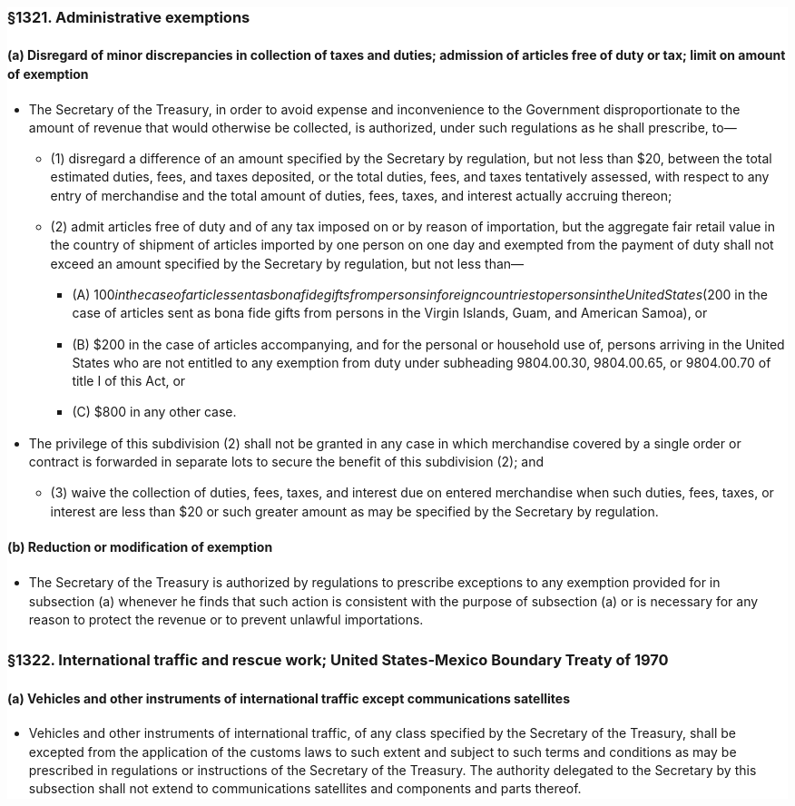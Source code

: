 ### §1321. Administrative exemptions
#### (a) Disregard of minor discrepancies in collection of taxes and duties; admission of articles free of duty or tax; limit on amount of exemption
* The Secretary of the Treasury, in order to avoid expense and inconvenience to the Government disproportionate to the amount of revenue that would otherwise be collected, is authorized, under such regulations as he shall prescribe, to—

  * (1) disregard a difference of an amount specified by the Secretary by regulation, but not less than $20, between the total estimated duties, fees, and taxes deposited, or the total duties, fees, and taxes tentatively assessed, with respect to any entry of merchandise and the total amount of duties, fees, taxes, and interest actually accruing thereon;

  * (2) admit articles free of duty and of any tax imposed on or by reason of importation, but the aggregate fair retail value in the country of shipment of articles imported by one person on one day and exempted from the payment of duty shall not exceed an amount specified by the Secretary by regulation, but not less than—

    * (A) $100 in the case of articles sent as bona fide gifts from persons in foreign countries to persons in the United States ($200 in the case of articles sent as bona fide gifts from persons in the Virgin Islands, Guam, and American Samoa), or

    * (B) $200 in the case of articles accompanying, and for the personal or household use of, persons arriving in the United States who are not entitled to any exemption from duty under subheading 9804.00.30, 9804.00.65, or 9804.00.70 of title I of this Act, or

    * (C) $800 in any other case.


* The privilege of this subdivision (2) shall not be granted in any case in which merchandise covered by a single order or contract is forwarded in separate lots to secure the benefit of this subdivision (2); and

  * (3) waive the collection of duties, fees, taxes, and interest due on entered merchandise when such duties, fees, taxes, or interest are less than $20 or such greater amount as may be specified by the Secretary by regulation.

#### (b) Reduction or modification of exemption
* The Secretary of the Treasury is authorized by regulations to prescribe exceptions to any exemption provided for in subsection (a) whenever he finds that such action is consistent with the purpose of subsection (a) or is necessary for any reason to protect the revenue or to prevent unlawful importations.

### §1322. International traffic and rescue work; United States-Mexico Boundary Treaty of 1970
#### (a) Vehicles and other instruments of international traffic except communications satellites
* Vehicles and other instruments of international traffic, of any class specified by the Secretary of the Treasury, shall be excepted from the application of the customs laws to such extent and subject to such terms and conditions as may be prescribed in regulations or instructions of the Secretary of the Treasury. The authority delegated to the Secretary by this subsection shall not extend to communications satellites and components and parts thereof.
